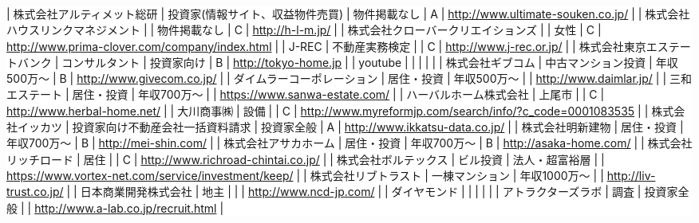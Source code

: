 | 株式会社アルティメット総研                       | 投資家(情報サイト、収益物件売買) | 物件掲載なし                     | A | http://www.ultimate-souken.co.jp/                        |
| 株式会社ハウスリンクマネジメント                 |                                  | 物件掲載なし                     | C | http://h-l-m.jp/                                         |
| 株式会社クローバークリエイションズ               |                                  | 女性                             | C | http://www.prima-clover.com/company/index.html           |
| J-REC                                            | 不動産実務検定                   |                                  | C | http://www.j-rec.or.jp/                                  |
| 株式会社東京エステートバンク                     | コンサルタント                   | 投資家向け                       | B | http://tokyo-home.jp                                     |
| youtube                                          |                                  |                                  |   |                                                          |
| 株式会社ギブコム                                 | 中古マンション投資               | 年収500万～                      | B | http://www.givecom.co.jp/                                |
| ダイムラーコーポレーション                       | 居住・投資                       | 年収500万～                      |   | http://www.daimlar.jp/                                   |
| 三和エステート                                   | 居住・投資                       | 年収700万～                      |   | https://www.sanwa-estate.com/                            |
| ハーバルホーム株式会社                           | 上尾市                           |                                  | C | http://www.herbal-home.net/                              |
| 大川商事㈱                                       | 設備                             |                                  | C | http://www.myreformjp.com/search/info/?c_code=0001083535 |
| 株式会社イッカツ                                 | 投資家向け不動産会社一括資料請求 | 投資家全般                       | A | http://www.ikkatsu-data.co.jp/                           |
| 株式会社明新建物                                 | 居住・投資                       | 年収700万～                      | B | http://mei-shin.com/                                     |
| 株式会社アサカホーム                             | 居住・投資                       | 年収700万～                      | B | http://asaka-home.com/                                   |
| 株式会社リッチロード                             | 居住                             |                                  | C | http://www.richroad-chintai.co.jp/                       |
| 株式会社ボルテックス                             | ビル投資                         | 法人・超富裕層                   |   | https://www.vortex-net.com/service/investment/keep/      |
| 株式会社リブトラスト                             | 一棟マンション                   | 年収1000万～                     |   | http://liv-trust.co.jp/                                  |
| 日本商業開発株式会社                             | 地主                             |                                  |   | http://www.ncd-jp.com/                                   |
| ダイヤモンド                                     |                                  |                                  |   |                                                          |
| アトラクターズラボ                               | 調査                             | 投資家全般                       |   | http://www.a-lab.co.jp/recruit.html                      |